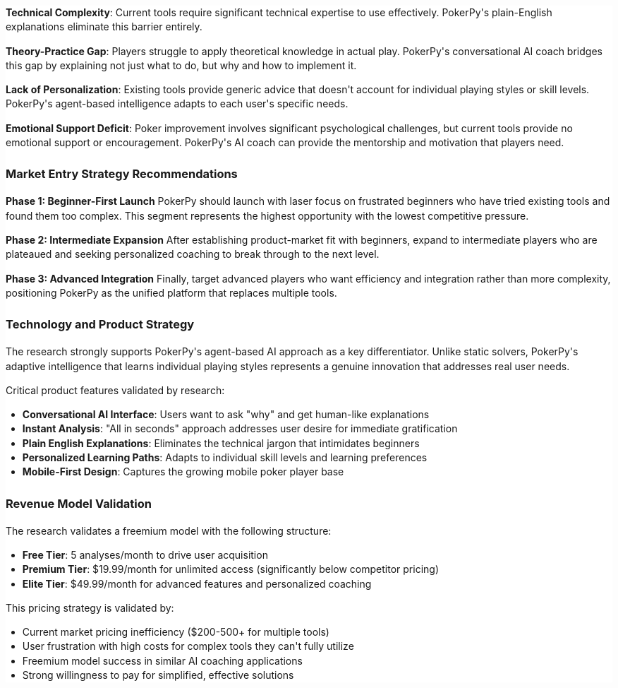 **Technical Complexity**: Current tools require significant technical expertise to use effectively. PokerPy's plain-English explanations eliminate this barrier entirely.

**Theory-Practice Gap**: Players struggle to apply theoretical knowledge in actual play. PokerPy's conversational AI coach bridges this gap by explaining not just what to do, but why and how to implement it.

**Lack of Personalization**: Existing tools provide generic advice that doesn't account for individual playing styles or skill levels. PokerPy's agent-based intelligence adapts to each user's specific needs.

**Emotional Support Deficit**: Poker improvement involves significant psychological challenges, but current tools provide no emotional support or encouragement. PokerPy's AI coach can provide the mentorship and motivation that players need.

### Market Entry Strategy Recommendations

**Phase 1: Beginner-First Launch**
PokerPy should launch with laser focus on frustrated beginners who have tried existing tools and found them too complex. This segment represents the highest opportunity with the lowest competitive pressure.

**Phase 2: Intermediate Expansion**
After establishing product-market fit with beginners, expand to intermediate players who are plateaued and seeking personalized coaching to break through to the next level.

**Phase 3: Advanced Integration**
Finally, target advanced players who want efficiency and integration rather than more complexity, positioning PokerPy as the unified platform that replaces multiple tools.

### Technology and Product Strategy

The research strongly supports PokerPy's agent-based AI approach as a key differentiator. Unlike static solvers, PokerPy's adaptive intelligence that learns individual playing styles represents a genuine innovation that addresses real user needs.

Critical product features validated by research:
- **Conversational AI Interface**: Users want to ask "why" and get human-like explanations
- **Instant Analysis**: "All in seconds" approach addresses user desire for immediate gratification
- **Plain English Explanations**: Eliminates the technical jargon that intimidates beginners
- **Personalized Learning Paths**: Adapts to individual skill levels and learning preferences
- **Mobile-First Design**: Captures the growing mobile poker player base

### Revenue Model Validation

The research validates a freemium model with the following structure:
- **Free Tier**: 5 analyses/month to drive user acquisition
- **Premium Tier**: $19.99/month for unlimited access (significantly below competitor pricing)
- **Elite Tier**: $49.99/month for advanced features and personalized coaching

This pricing strategy is validated by:
- Current market pricing inefficiency ($200-500+ for multiple tools)
- User frustration with high costs for complex tools they can't fully utilize
- Freemium model success in similar AI coaching applications
- Strong willingness to pay for simplified, effective solutions
